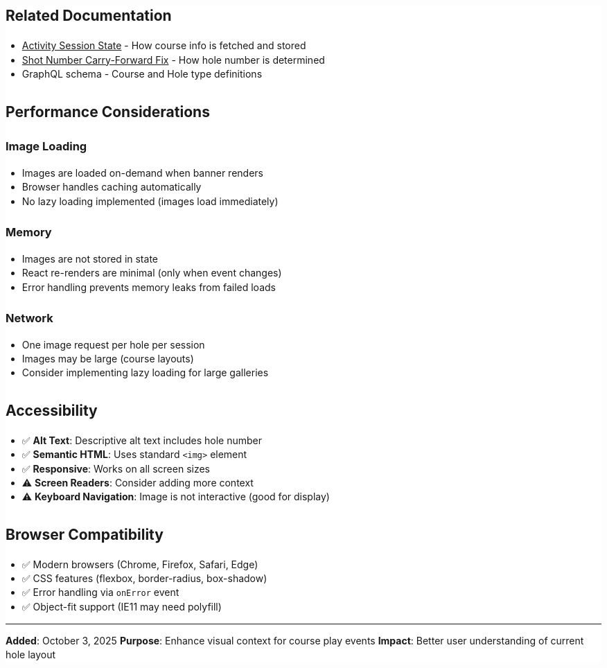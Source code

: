 ## Related Documentation

- [Activity Session State](./ACTIVITY_SESSION_STATE.md) - How course info is fetched and stored
- [Shot Number Carry-Forward Fix](./SHOT_NUMBER_CARRY_FORWARD_FIX.md) - How hole number is determined
- GraphQL schema - Course and Hole type definitions

## Performance Considerations

### Image Loading
- Images are loaded on-demand when banner renders
- Browser handles caching automatically
- No lazy loading implemented (images load immediately)

### Memory
- Images are not stored in state
- React re-renders are minimal (only when event changes)
- Error handling prevents memory leaks from failed loads

### Network
- One image request per hole per session
- Images may be large (course layouts)
- Consider implementing lazy loading for large galleries

## Accessibility

- ✅ **Alt Text**: Descriptive alt text includes hole number
- ✅ **Semantic HTML**: Uses standard `<img>` element
- ✅ **Responsive**: Works on all screen sizes
- ⚠️ **Screen Readers**: Consider adding more context
- ⚠️ **Keyboard Navigation**: Image is not interactive (good for display)

## Browser Compatibility

- ✅ Modern browsers (Chrome, Firefox, Safari, Edge)
- ✅ CSS features (flexbox, border-radius, box-shadow)
- ✅ Error handling via `onError` event
- ✅ Object-fit support (IE11 may need polyfill)

---

**Added**: October 3, 2025
**Purpose**: Enhance visual context for course play events
**Impact**: Better user understanding of current hole layout
